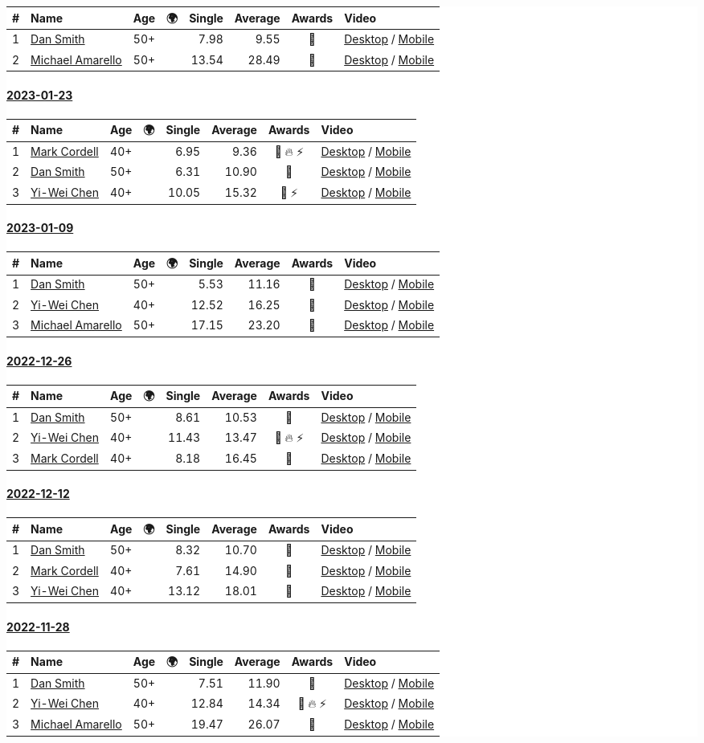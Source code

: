 | # | Name | Age | 🌍 | Single | Average | Awards | Video |
| :--: | :-- | :--: | :--: | --: | --: | :--: | :-- |
| 1 | [Dan Smith](../../persons/dan_smith/pyram.md) | 50+ | <i class="flag flag-US" /> | 7.98 | 9.55 | 🥇 | [Desktop](https://www.facebook.com/events/727168602388677/permalink/734152701690267) / [Mobile](https://m.facebook.com/events/727168602388677?view=permalink&id=734152701690267) |
| 2 | [Michael Amarello](../../persons/michael_amarello/pyram.md) | 50+ | <i class="flag flag-US" /> | 13.54 | 28.49 | 🥈 | [Desktop](https://www.facebook.com/michael.amarello/videos/1406939283459414) / [Mobile](https://m.facebook.com/michael.amarello/videos/1406939283459414) |

#### [2023-01-23](../../results/2023-01-23/pyram.md)

| # | Name | Age | 🌍 | Single | Average | Awards | Video |
| :--: | :-- | :--: | :--: | --: | --: | :--: | :-- |
| 1 | [Mark Cordell](../../persons/mark_cordell/pyram.md) | 40+ | <i class="flag flag-US" /> | 6.95 | 9.36 | 🥇 🔥 ⚡ | [Desktop](https://www.facebook.com/events/1297068784473295/permalink/1306437626869744) / [Mobile](https://m.facebook.com/events/1297068784473295?view=permalink&id=1306437626869744) |
| 2 | [Dan Smith](../../persons/dan_smith/pyram.md) | 50+ | <i class="flag flag-US" /> | 6.31 | 10.90 | 🥈 | [Desktop](https://www.facebook.com/events/1297068784473295/permalink/1305711786942328) / [Mobile](https://m.facebook.com/events/1297068784473295?view=permalink&id=1305711786942328) |
| 3 | [Yi-Wei Chen](../../persons/yi_wei_chen/pyram.md) | 40+ | <i class="flag flag-TW" /> | 10.05 | 15.32 | 🥉 ⚡ | [Desktop](https://www.facebook.com/events/1297068784473295/permalink/1305419040304936) / [Mobile](https://m.facebook.com/events/1297068784473295?view=permalink&id=1305419040304936) |

#### [2023-01-09](../../results/2023-01-09/pyram.md)

| # | Name | Age | 🌍 | Single | Average | Awards | Video |
| :--: | :-- | :--: | :--: | --: | --: | :--: | :-- |
| 1 | [Dan Smith](../../persons/dan_smith/pyram.md) | 50+ | <i class="flag flag-US" /> | 5.53 | 11.16 | 🥇 | [Desktop](https://www.facebook.com/events/3345232965716031/permalink/3350253561880638) / [Mobile](https://m.facebook.com/events/3345232965716031?view=permalink&id=3350253561880638) |
| 2 | [Yi-Wei Chen](../../persons/yi_wei_chen/pyram.md) | 40+ | <i class="flag flag-TW" /> | 12.52 | 16.25 | 🥈 | [Desktop](https://www.facebook.com/events/3345232965716031/permalink/3353173371588657) / [Mobile](https://m.facebook.com/events/3345232965716031?view=permalink&id=3353173371588657) |
| 3 | [Michael Amarello](../../persons/michael_amarello/pyram.md) | 50+ | <i class="flag flag-US" /> | 17.15 | 23.20 | 🥉 | [Desktop](https://www.facebook.com/michael.amarello/videos/1299683180608375) / [Mobile](https://m.facebook.com/michael.amarello/videos/1299683180608375) |

#### [2022-12-26](../../results/2022-12-26/pyram.md)

| # | Name | Age | 🌍 | Single | Average | Awards | Video |
| :--: | :-- | :--: | :--: | --: | --: | :--: | :-- |
| 1 | [Dan Smith](../../persons/dan_smith/pyram.md) | 50+ | <i class="flag flag-US" /> | 8.61 | 10.53 | 🥇 | [Desktop](https://www.facebook.com/events/1093949927944727/permalink/1101977133808673) / [Mobile](https://m.facebook.com/events/1093949927944727?view=permalink&id=1101977133808673) |
| 2 | [Yi-Wei Chen](../../persons/yi_wei_chen/pyram.md) | 40+ | <i class="flag flag-TW" /> | 11.43 | 13.47 | 🥈 🔥 ⚡ | [Desktop](https://www.facebook.com/events/1093949927944727/permalink/1099537200719333) / [Mobile](https://m.facebook.com/events/1093949927944727?view=permalink&id=1099537200719333) |
| 3 | [Mark Cordell](../../persons/mark_cordell/pyram.md) | 40+ | <i class="flag flag-US" /> | 8.18 | 16.45 | 🥉 | [Desktop](https://www.facebook.com/events/1093949927944727/permalink/1102688260404227) / [Mobile](https://m.facebook.com/events/1093949927944727?view=permalink&id=1102688260404227) |

#### [2022-12-12](../../results/2022-12-12/pyram.md)

| # | Name | Age | 🌍 | Single | Average | Awards | Video |
| :--: | :-- | :--: | :--: | --: | --: | :--: | :-- |
| 1 | [Dan Smith](../../persons/dan_smith/pyram.md) | 50+ | <i class="flag flag-US" /> | 8.32 | 10.70 | 🥇 | [Desktop](https://www.facebook.com/events/663641112081341/permalink/674151917696927) / [Mobile](https://m.facebook.com/events/663641112081341?view=permalink&id=674151917696927) |
| 2 | [Mark Cordell](../../persons/mark_cordell/pyram.md) | 40+ | <i class="flag flag-US" /> | 7.61 | 14.90 | 🥈 | [Desktop](https://www.facebook.com/events/663641112081341/permalink/674201064358679) / [Mobile](https://m.facebook.com/events/663641112081341?view=permalink&id=674201064358679) |
| 3 | [Yi-Wei Chen](../../persons/yi_wei_chen/pyram.md) | 40+ | <i class="flag flag-TW" /> | 13.12 | 18.01 | 🥉 | [Desktop](https://www.facebook.com/events/663641112081341/permalink/666106385168147) / [Mobile](https://m.facebook.com/events/663641112081341?view=permalink&id=666106385168147) |

#### [2022-11-28](../../results/2022-11-28/pyram.md)

| # | Name | Age | 🌍 | Single | Average | Awards | Video |
| :--: | :-- | :--: | :--: | --: | --: | :--: | :-- |
| 1 | [Dan Smith](../../persons/dan_smith/pyram.md) | 50+ | <i class="flag flag-US" /> | 7.51 | 11.90 | 🥇 | [Desktop](https://www.facebook.com/events/1804728823229042/permalink/1815547062147218) / [Mobile](https://m.facebook.com/events/1804728823229042?view=permalink&id=1815547062147218) |
| 2 | [Yi-Wei Chen](../../persons/yi_wei_chen/pyram.md) | 40+ | <i class="flag flag-TW" /> | 12.84 | 14.34 | 🥈 🔥 ⚡ | [Desktop](https://www.facebook.com/events/1804728823229042/permalink/1814229285612329) / [Mobile](https://m.facebook.com/events/1804728823229042?view=permalink&id=1814229285612329) |
| 3 | [Michael Amarello](../../persons/michael_amarello/pyram.md) | 50+ | <i class="flag flag-US" /> | 19.47 | 26.07 | 🥉 | [Desktop](https://www.facebook.com/michael.amarello/videos/860861595267914) / [Mobile](https://m.facebook.com/michael.amarello/videos/860861595267914) |
